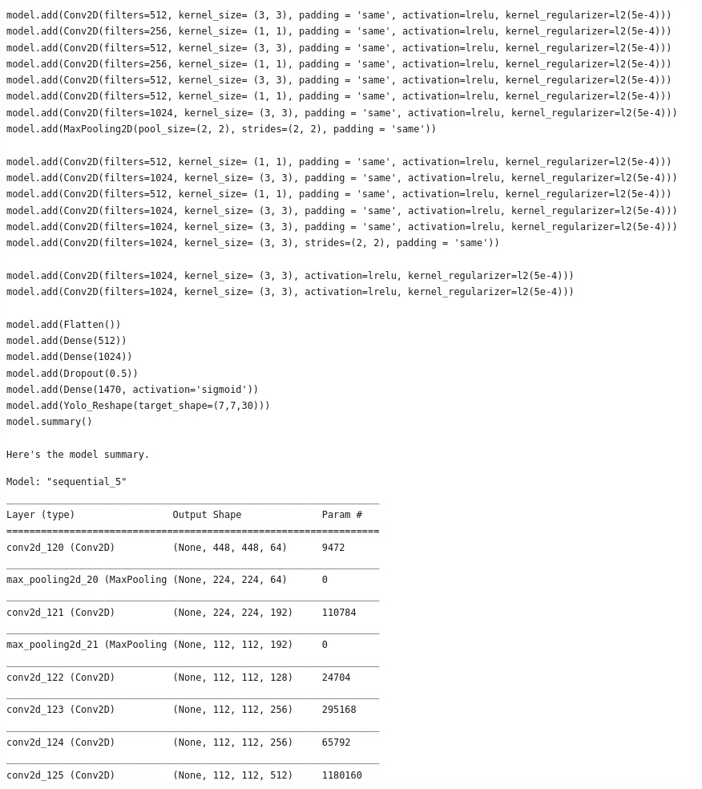 ```
model.add(Conv2D(filters=512, kernel_size= (3, 3), padding = 'same', activation=lrelu, kernel_regularizer=l2(5e-4)))
model.add(Conv2D(filters=256, kernel_size= (1, 1), padding = 'same', activation=lrelu, kernel_regularizer=l2(5e-4)))
model.add(Conv2D(filters=512, kernel_size= (3, 3), padding = 'same', activation=lrelu, kernel_regularizer=l2(5e-4)))
model.add(Conv2D(filters=256, kernel_size= (1, 1), padding = 'same', activation=lrelu, kernel_regularizer=l2(5e-4)))
model.add(Conv2D(filters=512, kernel_size= (3, 3), padding = 'same', activation=lrelu, kernel_regularizer=l2(5e-4)))
model.add(Conv2D(filters=512, kernel_size= (1, 1), padding = 'same', activation=lrelu, kernel_regularizer=l2(5e-4)))
model.add(Conv2D(filters=1024, kernel_size= (3, 3), padding = 'same', activation=lrelu, kernel_regularizer=l2(5e-4)))
model.add(MaxPooling2D(pool_size=(2, 2), strides=(2, 2), padding = 'same'))

model.add(Conv2D(filters=512, kernel_size= (1, 1), padding = 'same', activation=lrelu, kernel_regularizer=l2(5e-4)))
model.add(Conv2D(filters=1024, kernel_size= (3, 3), padding = 'same', activation=lrelu, kernel_regularizer=l2(5e-4)))
model.add(Conv2D(filters=512, kernel_size= (1, 1), padding = 'same', activation=lrelu, kernel_regularizer=l2(5e-4)))
model.add(Conv2D(filters=1024, kernel_size= (3, 3), padding = 'same', activation=lrelu, kernel_regularizer=l2(5e-4)))
model.add(Conv2D(filters=1024, kernel_size= (3, 3), padding = 'same', activation=lrelu, kernel_regularizer=l2(5e-4)))
model.add(Conv2D(filters=1024, kernel_size= (3, 3), strides=(2, 2), padding = 'same'))

model.add(Conv2D(filters=1024, kernel_size= (3, 3), activation=lrelu, kernel_regularizer=l2(5e-4)))
model.add(Conv2D(filters=1024, kernel_size= (3, 3), activation=lrelu, kernel_regularizer=l2(5e-4)))

model.add(Flatten())
model.add(Dense(512))
model.add(Dense(1024))
model.add(Dropout(0.5))
model.add(Dense(1470, activation='sigmoid'))
model.add(Yolo_Reshape(target_shape=(7,7,30)))
model.summary()

Here's the model summary. 

```

    Model: "sequential_5"
    _________________________________________________________________
    Layer (type)                 Output Shape              Param #   
    =================================================================
    conv2d_120 (Conv2D)          (None, 448, 448, 64)      9472      
    _________________________________________________________________
    max_pooling2d_20 (MaxPooling (None, 224, 224, 64)      0         
    _________________________________________________________________
    conv2d_121 (Conv2D)          (None, 224, 224, 192)     110784    
    _________________________________________________________________
    max_pooling2d_21 (MaxPooling (None, 112, 112, 192)     0         
    _________________________________________________________________
    conv2d_122 (Conv2D)          (None, 112, 112, 128)     24704     
    _________________________________________________________________
    conv2d_123 (Conv2D)          (None, 112, 112, 256)     295168    
    _________________________________________________________________
    conv2d_124 (Conv2D)          (None, 112, 112, 256)     65792     
    _________________________________________________________________
    conv2d_125 (Conv2D)          (None, 112, 112, 512)     1180160   